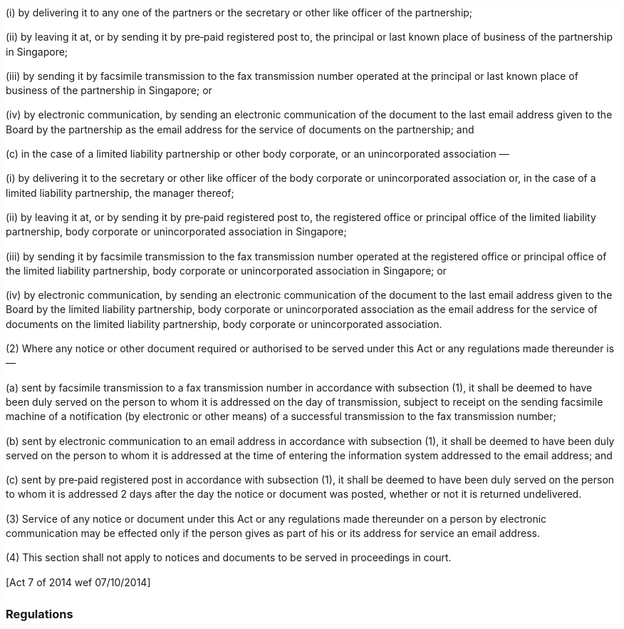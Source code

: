 (i) by delivering it to any one of the partners or the secretary or other like officer of the partnership;

(ii) by leaving it at, or by sending it by pre‑paid registered post to, the principal or last known place of business of the partnership in Singapore;

(iii) by sending it by facsimile transmission to the fax transmission number operated at the principal or last known place of business of the partnership in Singapore; or

(iv) by electronic communication, by sending an electronic communication of the document to the last email address given to the Board by the partnership as the email address for the service of documents on the partnership; and

(c) in the case of a limited liability partnership or other body corporate, or an unincorporated association —

(i) by delivering it to the secretary or other like officer of the body corporate or unincorporated association or, in the case of a limited liability partnership, the manager thereof;

(ii) by leaving it at, or by sending it by pre‑paid registered post to, the registered office or principal office of the limited liability partnership, body corporate or unincorporated association in Singapore;

(iii) by sending it by facsimile transmission to the fax transmission number operated at the registered office or principal office of the limited liability partnership, body corporate or unincorporated association in Singapore; or

(iv) by electronic communication, by sending an electronic communication of the document to the last email address given to the Board by the limited liability partnership, body corporate or unincorporated association as the email address for the service of documents on the limited liability partnership, body corporate or unincorporated association.

(2) Where any notice or other document required or authorised to be served under this Act or any regulations made thereunder is —

(a) sent by facsimile transmission to a fax transmission number in accordance with subsection (1), it shall be deemed to have been duly served on the person to whom it is addressed on the day of transmission, subject to receipt on the sending facsimile machine of a notification (by electronic or other means) of a successful transmission to the fax transmission number;

(b) sent by electronic communication to an email address in accordance with subsection (1), it shall be deemed to have been duly served on the person to whom it is addressed at the time of entering the information system addressed to the email address; and

(c) sent by pre‑paid registered post in accordance with subsection (1), it shall be deemed to have been duly served on the person to whom it is addressed 2 days after the day the notice or document was posted, whether or not it is returned undelivered.

(3) Service of any notice or document under this Act or any regulations made thereunder on a person by electronic communication may be effected only if the person gives as part of his or its address for service an email address.

(4) This section shall not apply to notices and documents to be served in proceedings in court.

[Act 7 of 2014 wef 07/10/2014]

### Regulations
